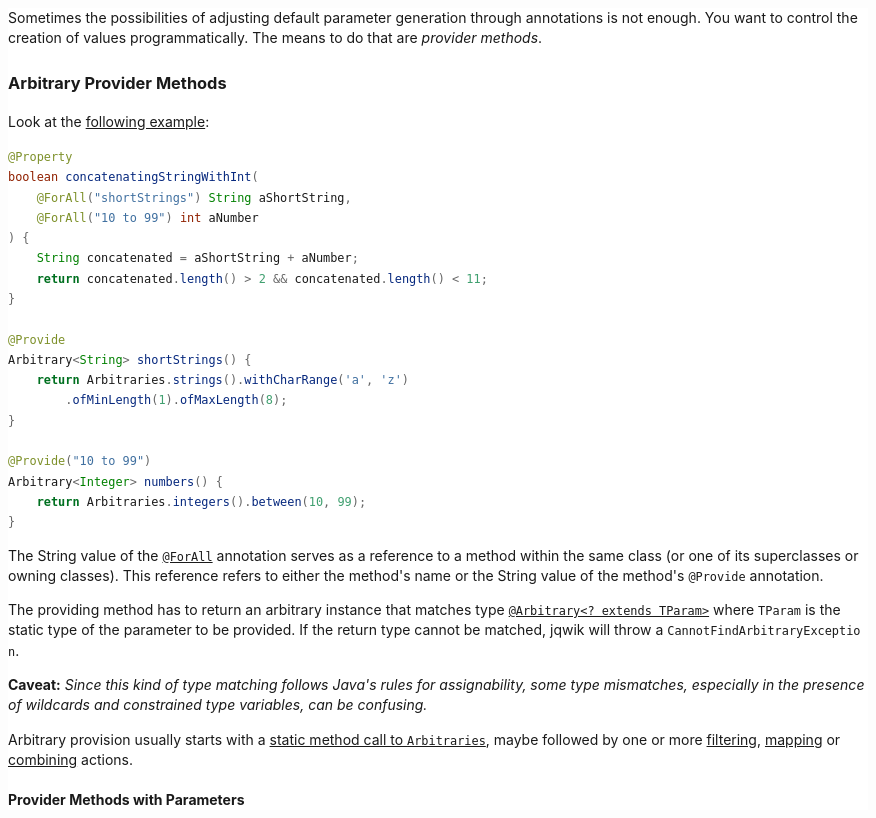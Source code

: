 Sometimes the possibilities of adjusting default parameter generation
through annotations is not enough. You want to control the creation
of values programmatically. The means to do that are _provider methods_.

### Arbitrary Provider Methods

Look at the
[following example](https://github.com/jqwik-team/jqwik/blob/${gitVersion}/documentation/src/test/java/net/jqwik/docs/ProvideMethodExamples.java):

```java
@Property
boolean concatenatingStringWithInt(
    @ForAll("shortStrings") String aShortString,
    @ForAll("10 to 99") int aNumber
) {
    String concatenated = aShortString + aNumber;
    return concatenated.length() > 2 && concatenated.length() < 11;
}

@Provide
Arbitrary<String> shortStrings() {
    return Arbitraries.strings().withCharRange('a', 'z')
        .ofMinLength(1).ofMaxLength(8);
}

@Provide("10 to 99")
Arbitrary<Integer> numbers() {
    return Arbitraries.integers().between(10, 99);
}
```

The String value of the [`@ForAll`](/docs/${docsVersion}/javadoc/net/jqwik/api/ForAll.html)
annotation serves as a reference to a
method within the same class (or one of its superclasses or owning classes).
This reference refers to either the method's name or the String value
of the method's `@Provide` annotation.

The providing method has to return an arbitrary instance that matches type
[`@Arbitrary<? extends TParam>`](/docs/${docsVersion}/javadoc/net/jqwik/api/Arbitrary.html)
where `TParam` is the static type of the parameter to be provided.
If the return type cannot be matched, jqwik will throw a `CannotFindArbitraryException`.

**Caveat:**
_Since this kind of type matching follows Java's rules for assignability,
some type mismatches, especially in the presence of wildcards and constrained type variables, 
can be confusing._

Arbitrary provision usually starts with a
[static method call to `Arbitraries`](#static-arbitraries-methods), maybe followed
by one or more [filtering](#filtering), [mapping](#mapping) or
[combining](#combining-arbitraries) actions.

#### Provider Methods with Parameters
